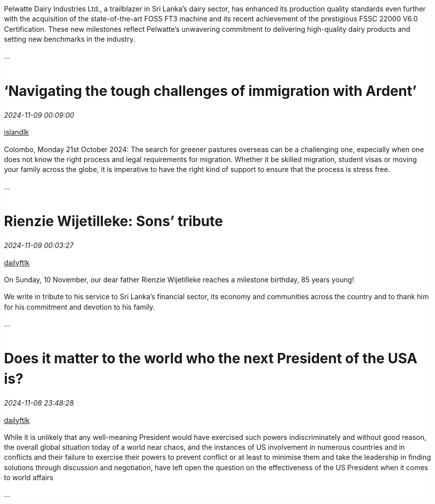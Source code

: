 Pelwatte Dairy Industries Ltd., a trailblazer in Sri Lanka’s dairy sector, has enhanced its production quality standards even further with the acquisition of the state-of-the-art FOSS FT3 machine and its recent achievement of the prestigious FSSC 22000 V6.0 Certification. These new milestones reflect Pelwatte’s unwavering commitment to delivering high-quality dairy products and setting new benchmarks in the industry.

...



# ‘Navigating the tough challenges of immigration with Ardent’

*2024-11-09 00:09:00*

[islandlk](http://island.lk/navigating-the-tough-challenges-of-immigration-with-ardent/)

Colombo, Monday 21st October 2024: The search for greener pastures overseas can be a challenging one, especially when one does not know the right process and legal requirements for migration. Whether it be skilled migration, student visas or moving your family across the globe, it is imperative to have the right kind of support to ensure that the process is stress free.

...



# Rienzie Wijetilleke: Sons’ tribute

*2024-11-09 00:03:27*

[dailyftlk](https://www.ft.lk/opinion/Rienzie-Wijetilleke-Sons-tribute/14-769025)

On Sunday, 10 November, our dear father Rienzie Wijetilleke reaches a milestone birthday, 85 years young!

We write in tribute to his service to Sri Lanka’s financial sector, its economy and communities across the country and to thank him for his commitment and devotion to his family.

...



# Does it matter to the world who the next President of the USA is?

*2024-11-08 23:48:28*

[dailyftlk](https://www.ft.lk/columns/Does-it-matter-to-the-world-who-the-next-President-of-the-USA-is/4-769020)

While it is unlikely that any well-meaning President would have exercised such powers indiscriminately and without good reason, the overall global situation today of a world near chaos, and the instances of US involvement in numerous countries and in conflicts and their failure to exercise their powers to prevent conflict or at least to minimise them and take the leadership in finding solutions through discussion and negotiation, have left open the question on the effectiveness of the US President when it comes to world affairs

...

